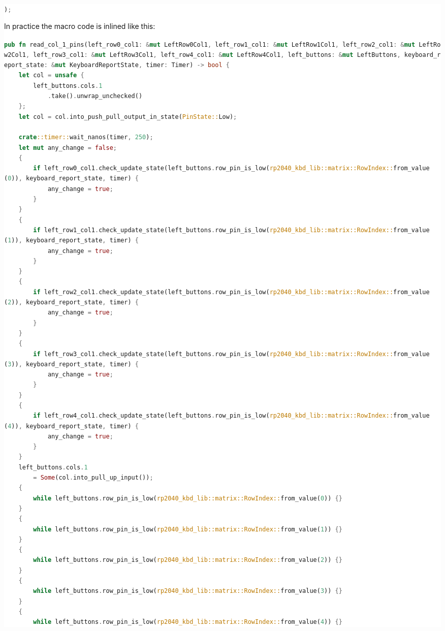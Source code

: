 ```rust
);
```

In practice the macro code is inlined like this: 

```rust 
pub fn read_col_1_pins(left_row0_col1: &mut LeftRow0Col1, left_row1_col1: &mut LeftRow1Col1, left_row2_col1: &mut LeftRow2Col1, left_row3_col1: &mut LeftRow3Col1, left_row4_col1: &mut LeftRow4Col1, left_buttons: &mut LeftButtons, keyboard_report_state: &mut KeyboardReportState, timer: Timer) -> bool {
    let col = unsafe {
        left_buttons.cols.1
            .take().unwrap_unchecked()
    };
    let col = col.into_push_pull_output_in_state(PinState::Low);

    crate::timer::wait_nanos(timer, 250);
    let mut any_change = false;
    {
        if left_row0_col1.check_update_state(left_buttons.row_pin_is_low(rp2040_kbd_lib::matrix::RowIndex::from_value(0)), keyboard_report_state, timer) {
            any_change = true;
        }
    }
    {
        if left_row1_col1.check_update_state(left_buttons.row_pin_is_low(rp2040_kbd_lib::matrix::RowIndex::from_value(1)), keyboard_report_state, timer) {
            any_change = true;
        }
    }
    {
        if left_row2_col1.check_update_state(left_buttons.row_pin_is_low(rp2040_kbd_lib::matrix::RowIndex::from_value(2)), keyboard_report_state, timer) {
            any_change = true;
        }
    }
    {
        if left_row3_col1.check_update_state(left_buttons.row_pin_is_low(rp2040_kbd_lib::matrix::RowIndex::from_value(3)), keyboard_report_state, timer) {
            any_change = true;
        }
    }
    {
        if left_row4_col1.check_update_state(left_buttons.row_pin_is_low(rp2040_kbd_lib::matrix::RowIndex::from_value(4)), keyboard_report_state, timer) {
            any_change = true;
        }
    }
    left_buttons.cols.1
        = Some(col.into_pull_up_input());
    {
        while left_buttons.row_pin_is_low(rp2040_kbd_lib::matrix::RowIndex::from_value(0)) {}
    }
    {
        while left_buttons.row_pin_is_low(rp2040_kbd_lib::matrix::RowIndex::from_value(1)) {}
    }
    {
        while left_buttons.row_pin_is_low(rp2040_kbd_lib::matrix::RowIndex::from_value(2)) {}
    }
    {
        while left_buttons.row_pin_is_low(rp2040_kbd_lib::matrix::RowIndex::from_value(3)) {}
    }
    {
        while left_buttons.row_pin_is_low(rp2040_kbd_lib::matrix::RowIndex::from_value(4)) {}
```